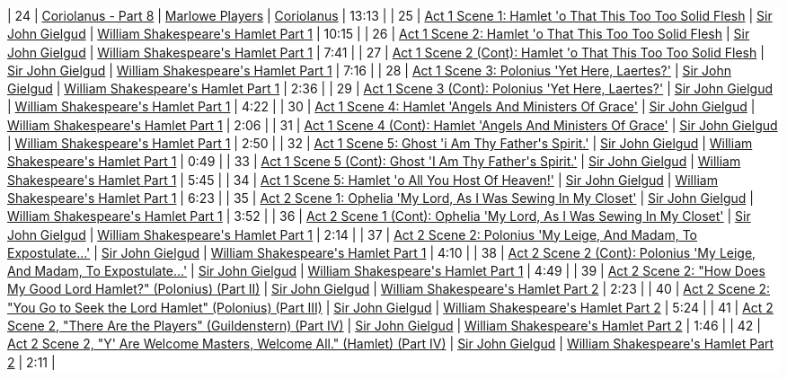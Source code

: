 | 24 | [Coriolanus \- Part 8](https://open.spotify.com/track/0jaR7Fs1dijEUl46fEwZtO) | [Marlowe Players](https://open.spotify.com/artist/16Bjd4HLVHqhmVAHipV2J6) | [Coriolanus](https://open.spotify.com/album/7bKMmvTx0xGwrwODR9aKj5) | 13:13 |
| 25 | [Act 1 Scene 1: Hamlet 'o That This Too Too Solid Flesh](https://open.spotify.com/track/7dLIyz0sE9idZD0k1oYZuJ) | [Sir John Gielgud](https://open.spotify.com/artist/2Dp1WxxWn4zWdltT5OMrVC) | [William Shakespeare's Hamlet Part 1](https://open.spotify.com/album/0xUxVAvazQZY8Gfn0mmbWa) | 10:15 |
| 26 | [Act 1 Scene 2: Hamlet 'o That This Too Too Solid Flesh](https://open.spotify.com/track/1OBGiPWppVT6DwzwiuJb2j) | [Sir John Gielgud](https://open.spotify.com/artist/2Dp1WxxWn4zWdltT5OMrVC) | [William Shakespeare's Hamlet Part 1](https://open.spotify.com/album/0xUxVAvazQZY8Gfn0mmbWa) | 7:41 |
| 27 | [Act 1 Scene 2 \(Cont\): Hamlet 'o That This Too Too Solid Flesh](https://open.spotify.com/track/19AogGZHGpszbghKYE0IPx) | [Sir John Gielgud](https://open.spotify.com/artist/2Dp1WxxWn4zWdltT5OMrVC) | [William Shakespeare's Hamlet Part 1](https://open.spotify.com/album/0xUxVAvazQZY8Gfn0mmbWa) | 7:16 |
| 28 | [Act 1 Scene 3: Polonius 'Yet Here, Laertes?'](https://open.spotify.com/track/7aakIRUH4wgrtQhcguDwXa) | [Sir John Gielgud](https://open.spotify.com/artist/2Dp1WxxWn4zWdltT5OMrVC) | [William Shakespeare's Hamlet Part 1](https://open.spotify.com/album/0xUxVAvazQZY8Gfn0mmbWa) | 2:36 |
| 29 | [Act 1 Scene 3 \(Cont\): Polonius 'Yet Here, Laertes?'](https://open.spotify.com/track/7APo6hmWbQxynHtXoJcgpm) | [Sir John Gielgud](https://open.spotify.com/artist/2Dp1WxxWn4zWdltT5OMrVC) | [William Shakespeare's Hamlet Part 1](https://open.spotify.com/album/0xUxVAvazQZY8Gfn0mmbWa) | 4:22 |
| 30 | [Act 1 Scene 4: Hamlet 'Angels And Ministers Of Grace'](https://open.spotify.com/track/0fgI5KPyNFookCnOpyychI) | [Sir John Gielgud](https://open.spotify.com/artist/2Dp1WxxWn4zWdltT5OMrVC) | [William Shakespeare's Hamlet Part 1](https://open.spotify.com/album/0xUxVAvazQZY8Gfn0mmbWa) | 2:06 |
| 31 | [Act 1 Scene 4 \(Cont\): Hamlet 'Angels And Ministers Of Grace'](https://open.spotify.com/track/1kXm7wgPypDocNmOfEPkit) | [Sir John Gielgud](https://open.spotify.com/artist/2Dp1WxxWn4zWdltT5OMrVC) | [William Shakespeare's Hamlet Part 1](https://open.spotify.com/album/0xUxVAvazQZY8Gfn0mmbWa) | 2:50 |
| 32 | [Act 1 Scene 5: Ghost 'i Am Thy Father's Spirit.'](https://open.spotify.com/track/6HTTqdUi0sFlJNQphBKkJd) | [Sir John Gielgud](https://open.spotify.com/artist/2Dp1WxxWn4zWdltT5OMrVC) | [William Shakespeare's Hamlet Part 1](https://open.spotify.com/album/0xUxVAvazQZY8Gfn0mmbWa) | 0:49 |
| 33 | [Act 1 Scene 5 \(Cont\): Ghost 'I Am Thy Father's Spirit.'](https://open.spotify.com/track/3YszeAljnwmR6jgCbvwBvd) | [Sir John Gielgud](https://open.spotify.com/artist/2Dp1WxxWn4zWdltT5OMrVC) | [William Shakespeare's Hamlet Part 1](https://open.spotify.com/album/0xUxVAvazQZY8Gfn0mmbWa) | 5:45 |
| 34 | [Act 1 Scene 5: Hamlet 'o All You Host Of Heaven!'](https://open.spotify.com/track/5YISIsrOfNHgR7lBKkiYVW) | [Sir John Gielgud](https://open.spotify.com/artist/2Dp1WxxWn4zWdltT5OMrVC) | [William Shakespeare's Hamlet Part 1](https://open.spotify.com/album/0xUxVAvazQZY8Gfn0mmbWa) | 6:23 |
| 35 | [Act 2 Scene 1: Ophelia 'My Lord, As I Was Sewing In My Closet'](https://open.spotify.com/track/6LphsLVt4cfuQ79dHrq2XX) | [Sir John Gielgud](https://open.spotify.com/artist/2Dp1WxxWn4zWdltT5OMrVC) | [William Shakespeare's Hamlet Part 1](https://open.spotify.com/album/0xUxVAvazQZY8Gfn0mmbWa) | 3:52 |
| 36 | [Act 2 Scene 1 \(Cont\): Ophelia 'My Lord, As I Was Sewing In My Closet'](https://open.spotify.com/track/5wMGV4YLyVWRBtS0MCz7Yx) | [Sir John Gielgud](https://open.spotify.com/artist/2Dp1WxxWn4zWdltT5OMrVC) | [William Shakespeare's Hamlet Part 1](https://open.spotify.com/album/0xUxVAvazQZY8Gfn0mmbWa) | 2:14 |
| 37 | [Act 2 Scene 2: Polonius 'My Leige, And Madam, To Expostulate...'](https://open.spotify.com/track/0dZxrQgRNyYgppSOyaGgOA) | [Sir John Gielgud](https://open.spotify.com/artist/2Dp1WxxWn4zWdltT5OMrVC) | [William Shakespeare's Hamlet Part 1](https://open.spotify.com/album/0xUxVAvazQZY8Gfn0mmbWa) | 4:10 |
| 38 | [Act 2 Scene 2 \(Cont\): Polonius 'My Leige, And Madam, To Expostulate...'](https://open.spotify.com/track/1YLrRscAjYPXZB8VZJP30x) | [Sir John Gielgud](https://open.spotify.com/artist/2Dp1WxxWn4zWdltT5OMrVC) | [William Shakespeare's Hamlet Part 1](https://open.spotify.com/album/0xUxVAvazQZY8Gfn0mmbWa) | 4:49 |
| 39 | [Act 2 Scene 2: "How Does My Good Lord Hamlet?" \(Polonius\) \(Part II\)](https://open.spotify.com/track/0quJKylxBX7zSdwfskLOYL) | [Sir John Gielgud](https://open.spotify.com/artist/2Dp1WxxWn4zWdltT5OMrVC) | [William Shakespeare's Hamlet Part 2](https://open.spotify.com/album/1jAtwcg9xAxVnfiTiKB8f2) | 2:23 |
| 40 | [Act 2 Scene 2: "You Go to Seek the Lord Hamlet" \(Polonius\) \(Part III\)](https://open.spotify.com/track/3AzlSHXp7x2NJiW4ZbqYqi) | [Sir John Gielgud](https://open.spotify.com/artist/2Dp1WxxWn4zWdltT5OMrVC) | [William Shakespeare's Hamlet Part 2](https://open.spotify.com/album/1jAtwcg9xAxVnfiTiKB8f2) | 5:24 |
| 41 | [Act 2 Scene 2, "There Are the Players" \(Guildenstern\) \(Part IV\)](https://open.spotify.com/track/3VpbnfcggxaJT9qox4F2jb) | [Sir John Gielgud](https://open.spotify.com/artist/2Dp1WxxWn4zWdltT5OMrVC) | [William Shakespeare's Hamlet Part 2](https://open.spotify.com/album/1jAtwcg9xAxVnfiTiKB8f2) | 1:46 |
| 42 | [Act 2 Scene 2, "Y' Are Welcome Masters, Welcome All." \(Hamlet\) \(Part IV\)](https://open.spotify.com/track/6cRcrShrHX0bW4cLjsLg3y) | [Sir John Gielgud](https://open.spotify.com/artist/2Dp1WxxWn4zWdltT5OMrVC) | [William Shakespeare's Hamlet Part 2](https://open.spotify.com/album/1jAtwcg9xAxVnfiTiKB8f2) | 2:11 |